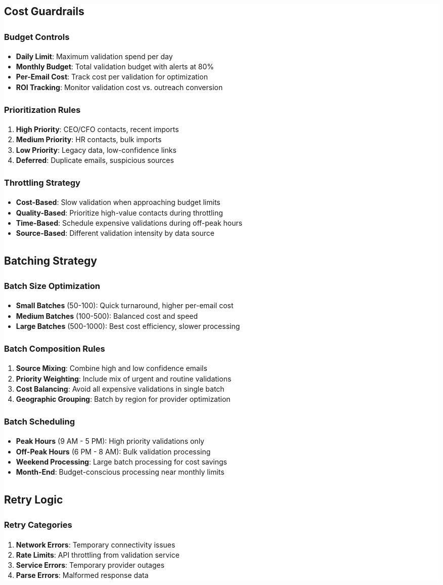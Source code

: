 ## Cost Guardrails

### Budget Controls
- **Daily Limit**: Maximum validation spend per day
- **Monthly Budget**: Total validation budget with alerts at 80%
- **Per-Email Cost**: Track cost per validation for optimization
- **ROI Tracking**: Monitor validation cost vs. outreach conversion

### Prioritization Rules
1. **High Priority**: CEO/CFO contacts, recent imports
2. **Medium Priority**: HR contacts, bulk imports
3. **Low Priority**: Legacy data, low-confidence links
4. **Deferred**: Duplicate emails, suspicious sources

### Throttling Strategy
- **Cost-Based**: Slow validation when approaching budget limits
- **Quality-Based**: Prioritize high-value contacts during throttling
- **Time-Based**: Schedule expensive validations during off-peak hours
- **Source-Based**: Different validation intensity by data source

## Batching Strategy

### Batch Size Optimization
- **Small Batches** (50-100): Quick turnaround, higher per-email cost
- **Medium Batches** (100-500): Balanced cost and speed
- **Large Batches** (500-1000): Best cost efficiency, slower processing

### Batch Composition Rules
1. **Source Mixing**: Combine high and low confidence emails
2. **Priority Weighting**: Include mix of urgent and routine validations
3. **Cost Balancing**: Avoid all expensive validations in single batch
4. **Geographic Grouping**: Batch by region for provider optimization

### Batch Scheduling
- **Peak Hours** (9 AM - 5 PM): High priority validations only
- **Off-Peak Hours** (6 PM - 8 AM): Bulk validation processing
- **Weekend Processing**: Large batch processing for cost savings
- **Month-End**: Budget-conscious processing near monthly limits

## Retry Logic

### Retry Categories
1. **Network Errors**: Temporary connectivity issues
2. **Rate Limits**: API throttling from validation service
3. **Service Errors**: Temporary provider outages
4. **Parse Errors**: Malformed response data

